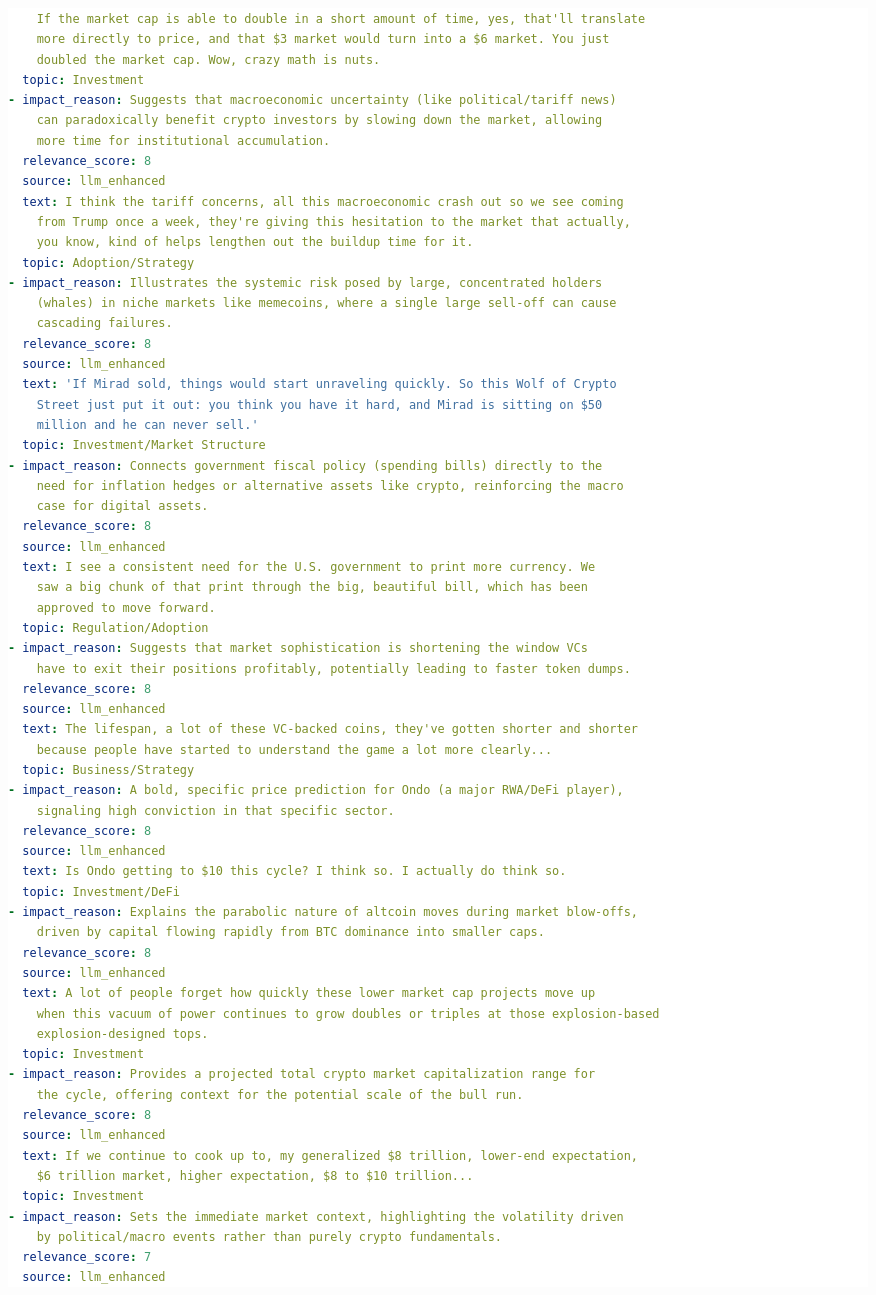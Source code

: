 ```yaml
    If the market cap is able to double in a short amount of time, yes, that'll translate
    more directly to price, and that $3 market would turn into a $6 market. You just
    doubled the market cap. Wow, crazy math is nuts.
  topic: Investment
- impact_reason: Suggests that macroeconomic uncertainty (like political/tariff news)
    can paradoxically benefit crypto investors by slowing down the market, allowing
    more time for institutional accumulation.
  relevance_score: 8
  source: llm_enhanced
  text: I think the tariff concerns, all this macroeconomic crash out so we see coming
    from Trump once a week, they're giving this hesitation to the market that actually,
    you know, kind of helps lengthen out the buildup time for it.
  topic: Adoption/Strategy
- impact_reason: Illustrates the systemic risk posed by large, concentrated holders
    (whales) in niche markets like memecoins, where a single large sell-off can cause
    cascading failures.
  relevance_score: 8
  source: llm_enhanced
  text: 'If Mirad sold, things would start unraveling quickly. So this Wolf of Crypto
    Street just put it out: you think you have it hard, and Mirad is sitting on $50
    million and he can never sell.'
  topic: Investment/Market Structure
- impact_reason: Connects government fiscal policy (spending bills) directly to the
    need for inflation hedges or alternative assets like crypto, reinforcing the macro
    case for digital assets.
  relevance_score: 8
  source: llm_enhanced
  text: I see a consistent need for the U.S. government to print more currency. We
    saw a big chunk of that print through the big, beautiful bill, which has been
    approved to move forward.
  topic: Regulation/Adoption
- impact_reason: Suggests that market sophistication is shortening the window VCs
    have to exit their positions profitably, potentially leading to faster token dumps.
  relevance_score: 8
  source: llm_enhanced
  text: The lifespan, a lot of these VC-backed coins, they've gotten shorter and shorter
    because people have started to understand the game a lot more clearly...
  topic: Business/Strategy
- impact_reason: A bold, specific price prediction for Ondo (a major RWA/DeFi player),
    signaling high conviction in that specific sector.
  relevance_score: 8
  source: llm_enhanced
  text: Is Ondo getting to $10 this cycle? I think so. I actually do think so.
  topic: Investment/DeFi
- impact_reason: Explains the parabolic nature of altcoin moves during market blow-offs,
    driven by capital flowing rapidly from BTC dominance into smaller caps.
  relevance_score: 8
  source: llm_enhanced
  text: A lot of people forget how quickly these lower market cap projects move up
    when this vacuum of power continues to grow doubles or triples at those explosion-based
    explosion-designed tops.
  topic: Investment
- impact_reason: Provides a projected total crypto market capitalization range for
    the cycle, offering context for the potential scale of the bull run.
  relevance_score: 8
  source: llm_enhanced
  text: If we continue to cook up to, my generalized $8 trillion, lower-end expectation,
    $6 trillion market, higher expectation, $8 to $10 trillion...
  topic: Investment
- impact_reason: Sets the immediate market context, highlighting the volatility driven
    by political/macro events rather than purely crypto fundamentals.
  relevance_score: 7
  source: llm_enhanced
```